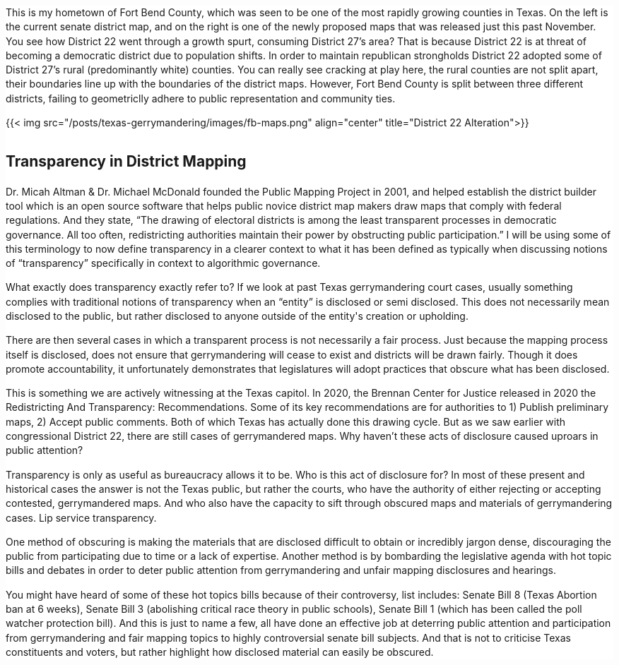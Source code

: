 This is my hometown of Fort Bend County, which was seen to be one of the most rapidly growing counties in Texas. On the left is the current senate district map, and on the right is one of the newly proposed maps that was released just this past November. You see how District 22 went through a growth spurt, consuming District 27’s area? That is because District 22 is at threat of becoming a democratic district due to population shifts. In order to maintain republican strongholds District 22 adopted some of District 27’s rural (predominantly white) counties. You can really see cracking at play here, the rural counties are not split apart, their boundaries line up with the boundaries of the district maps. However, Fort Bend County is split between three different districts, failing to geometriclly adhere to public representation and community ties.

{{< img src="/posts/texas-gerrymandering/images/fb-maps.png" align="center" title="District 22 Alteration">}}

## Transparency in District Mapping
Dr. Micah Altman & Dr. Michael McDonald founded the Public Mapping Project in 2001, and helped establish the district builder tool which is an open source software that helps public novice district map makers draw maps that comply with federal regulations. And they state, “The drawing of electoral districts is among the least transparent processes in democratic governance. All too often, redistricting authorities maintain their power by obstructing public participation.” I will be using some of this terminology to now define transparency in a clearer context to what it has been defined as typically when discussing notions of “transparency” specifically in context to algorithmic governance.

What exactly does transparency exactly refer to? If we look at past Texas gerrymandering court cases, usually something complies with traditional notions of transparency when an “entity” is disclosed or semi disclosed. This does not necessarily mean disclosed to the public, but rather disclosed to anyone outside of the entity's creation or upholding. 

There are then several cases in which a transparent process is not necessarily a fair process. Just because the mapping process itself is disclosed, does not ensure that gerrymandering will cease to exist and districts will be drawn fairly. Though it does promote accountability, it unfortunately demonstrates that legislatures will adopt practices that obscure what has been disclosed. 

This is something we are actively witnessing at the Texas capitol. In 2020, the Brennan Center for Justice released in 2020 the Redistricting And Transparency: Recommendations. Some of its key recommendations are for authorities to 1) Publish preliminary maps, 2) Accept public comments. Both of which Texas has actually done this drawing cycle. But as we saw earlier with congressional District 22, there are still cases of gerrymandered maps. Why haven’t these acts of disclosure caused uproars in public attention? 

Transparency is only as useful as bureaucracy allows it to be. Who is this act of disclosure for? In most of these present and historical cases the answer is not the Texas public, but rather the courts, who have the authority of either rejecting or accepting contested, gerrymandered maps. And who also have the capacity to sift through obscured maps and materials of gerrymandering cases. Lip service transparency.

One method of obscuring is making the materials that are disclosed difficult to obtain or incredibly jargon dense, discouraging the public from participating due to time or a lack of expertise. Another method is by bombarding the legislative agenda with hot topic bills and debates in order to deter public attention from gerrymandering and unfair mapping disclosures and hearings.

You might have heard of some of these hot topics bills because of their controversy, list includes: Senate Bill 8 (Texas Abortion ban at 6 weeks), Senate Bill 3 (abolishing critical race theory in public schools), Senate Bill 1 (which has been called the poll watcher protection bill). And this is just to name a few, all have done an effective job at deterring public attention and participation from gerrymandering and fair mapping topics to highly controversial senate bill subjects. And that is not to criticise Texas constituents and voters, but rather highlight how disclosed material can easily be obscured. 
